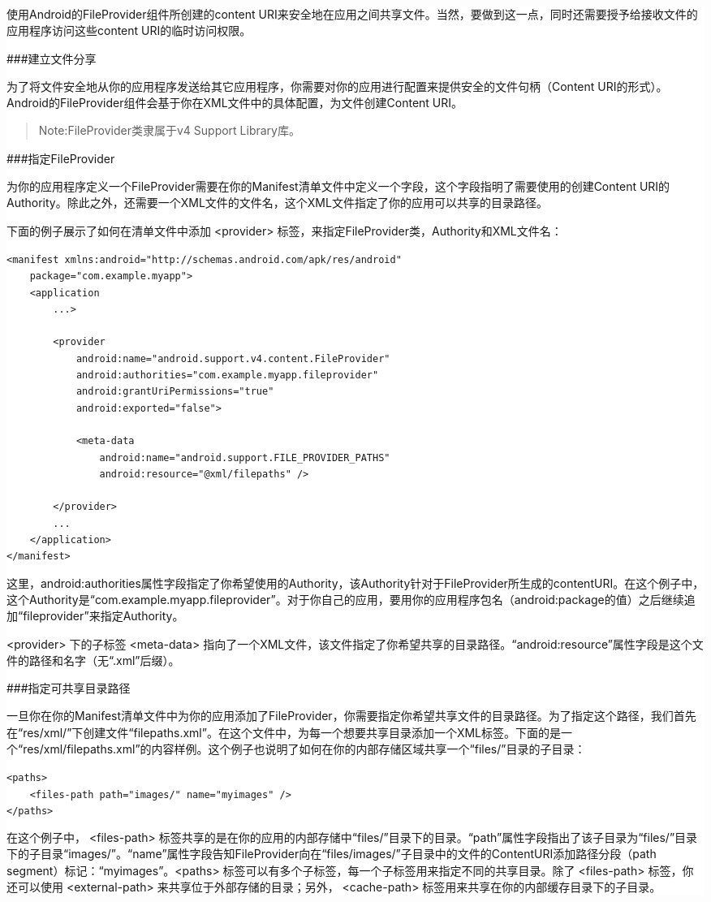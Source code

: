使用Android的FileProvider组件所创建的content URI来安全地在应用之间共享文件。当然，要做到这一点，同时还需要授予给接收文件的应用程序访问这些content URI的临时访问权限。

###建立文件分享

为了将文件安全地从你的应用程序发送给其它应用程序，你需要对你的应用进行配置来提供安全的文件句柄（Content URI的形式）。Android的FileProvider组件会基于你在XML文件中的具体配置，为文件创建Content URI。

> Note:FileProvider类隶属于v4 Support Library库。

###指定FileProvider

为你的应用程序定义一个FileProvider需要在你的Manifest清单文件中定义一个字段，这个字段指明了需要使用的创建Content URI的Authority。除此之外，还需要一个XML文件的文件名，这个XML文件指定了你的应用可以共享的目录路径。

下面的例子展示了如何在清单文件中添加 &lt;provider> 标签，来指定FileProvider类，Authority和XML文件名：

	<manifest xmlns:android="http://schemas.android.com/apk/res/android" 
		package="com.example.myapp">
		<application
			...>

			<provider
				android:name="android.support.v4.content.FileProvider"
				android:authorities="com.example.myapp.fileprovider"
				android:grantUriPermissions="true"
				android:exported="false">

				<meta-data
					android:name="android.support.FILE_PROVIDER_PATHS"
					android:resource="@xml/filepaths" />

			</provider>
			...
		</application>
	</manifest>

这里，android:authorities属性字段指定了你希望使用的Authority，该Authority针对于FileProvider所生成的contentURI。在这个例子中，这个Authority是“com.example.myapp.fileprovider”。对于你自己的应用，要用你的应用程序包名（android:package的值）之后继续追加“fileprovider”来指定Authority。

&lt;provider> 下的子标签 &lt;meta-data> 指向了一个XML文件，该文件指定了你希望共享的目录路径。“android:resource”属性字段是这个文件的路径和名字（无“.xml”后缀）。

###指定可共享目录路径

一旦你在你的Manifest清单文件中为你的应用添加了FileProvider，你需要指定你希望共享文件的目录路径。为了指定这个路径，我们首先在“res/xml/”下创建文件“filepaths.xml”。在这个文件中，为每一个想要共享目录添加一个XML标签。下面的是一个“res/xml/filepaths.xml”的内容样例。这个例子也说明了如何在你的内部存储区域共享一个“files/”目录的子目录：

	<paths>
		<files-path path="images/" name="myimages" />
	</paths>

在这个例子中， &lt;files-path> 标签共享的是在你的应用的内部存储中“files/”目录下的目录。“path”属性字段指出了该子目录为“files/”目录下的子目录“images/”。“name”属性字段告知FileProvider向在“files/images/”子目录中的文件的ContentURI添加路径分段（path segment）标记：“myimages”。&lt;paths> 标签可以有多个子标签，每一个子标签用来指定不同的共享目录。除了 &lt;files-path> 标签，你还可以使用 &lt;external-path> 来共享位于外部存储的目录；另外， &lt;cache-path> 标签用来共享在你的内部缓存目录下的子目录。
